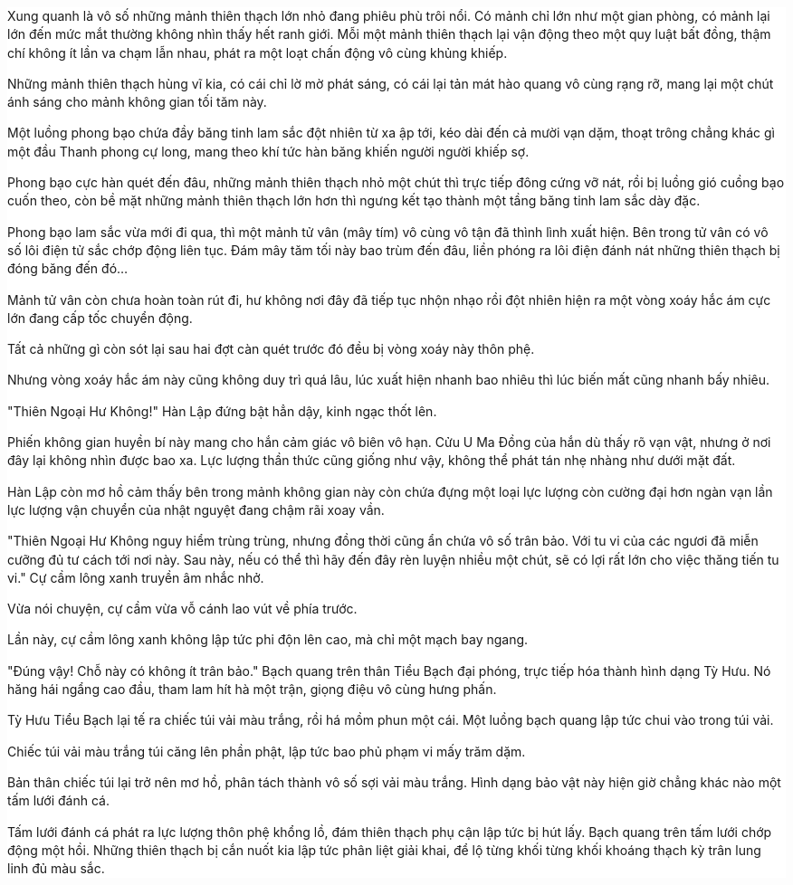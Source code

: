 Xung quanh là vô số những mảnh thiên thạch lớn nhỏ đang phiêu phù trôi nổi. Có mảnh chỉ lớn như một gian phòng, có mảnh lại lớn đến mức mắt thường không nhìn thấy hết ranh giới. Mỗi một mảnh thiên thạch lại vận động theo một quy luật bất đồng, thậm chí không ít lần va chạm lẫn nhau, phát ra một loạt chấn động vô cùng khủng khiếp.

Những mảnh thiên thạch hùng vĩ kia, có cái chỉ lờ mờ phát sáng, có cái lại tản mát hào quang vô cùng rạng rỡ, mang lại một chút ánh sáng cho mảnh không gian tối tăm này.

Một luồng phong bạo chứa đầy băng tinh lam sắc đột nhiên từ xa ập tới, kéo dài đến cả mười vạn dặm, thoạt trông chẳng khác gì một đầu Thanh phong cự long, mang theo khí tức hàn băng khiến người người khiếp sợ.

Phong bạo cực hàn quét đến đâu, những mảnh thiên thạch nhỏ một chút thì trực tiếp đông cứng vỡ nát, rồi bị luồng gió cuồng bạo cuốn theo, còn bề mặt những mảnh thiên thạch lớn hơn thì ngưng kết tạo thành một tầng băng tinh lam sắc dày đặc.

Phong bạo lam sắc vừa mới đi qua, thì một mảnh tử vân (mây tím) vô cùng vô tận đã thình lình xuất hiện. Bên trong tử vân có vô số lôi điện tử sắc chớp động liên tục. Đám mây tăm tối này bao trùm đến đâu, liền phóng ra lôi điện đánh nát những thiên thạch bị đóng băng đến đó…

Mảnh tử vân còn chưa hoàn toàn rút đi, hư không nơi đây đã tiếp tục nhộn nhạo rồi đột nhiên hiện ra một vòng xoáy hắc ám cực lớn đang cấp tốc chuyển động.

Tất cả những gì còn sót lại sau hai đợt càn quét trước đó đều bị vòng xoáy này thôn phệ.

Nhưng vòng xoáy hắc ám này cũng không duy trì quá lâu, lúc xuất hiện nhanh bao nhiêu thì lúc biến mất cũng nhanh bấy nhiêu.

"Thiên Ngoại Hư Không!" Hàn Lập đứng bật hẳn dậy, kinh ngạc thốt lên.

Phiến không gian huyền bí này mang cho hắn cảm giác vô biên vô hạn. Cửu U Ma Đồng của hắn dù thấy rõ vạn vật, nhưng ở nơi đây lại không nhìn được bao xa. Lực lượng thần thức cũng giống như vậy, không thể phát tán nhẹ nhàng như dưới mặt đất.

Hàn Lập còn mơ hồ cảm thấy bên trong mảnh không gian này còn chứa đựng một loại lực lượng còn cường đại hơn ngàn vạn lần lực lượng vận chuyển của nhật nguyệt đang chậm rãi xoay vần.

"Thiên Ngoại Hư Không nguy hiểm trùng trùng, nhưng đồng thời cũng ẩn chứa vô số trân bảo. Với tu vi của các ngươi đã miễn cưỡng đủ tư cách tới nơi này. Sau này, nếu có thể thì hãy đến đây rèn luyện nhiều một chút, sẽ có lợi rất lớn cho việc thăng tiến tu vi." Cự cầm lông xanh truyền âm nhắc nhở.

Vừa nói chuyện, cự cầm vừa vỗ cánh lao vút về phía trước.

Lần này, cự cầm lông xanh không lập tức phi độn lên cao, mà chỉ một mạch bay ngang.

"Đúng vậy! Chỗ này có không ít trân bảo." Bạch quang trên thân Tiểu Bạch đại phóng, trực tiếp hóa thành hình dạng Tỳ Hưu. Nó hăng hái ngẩng cao đầu, tham lam hít hà một trận, giọng điệu vô cùng hưng phấn.

Tỳ Hưu Tiểu Bạch lại tế ra chiếc túi vải màu trắng, rồi há mồm phun một cái. Một luồng bạch quang lập tức chui vào trong túi vải.

Chiếc túi vải màu trắng túi căng lên phần phật, lập tức bao phủ phạm vi mấy trăm dặm.

Bản thân chiếc túi lại trở nên mơ hồ, phân tách thành vô số sợi vải màu trắng. Hình dạng bảo vật này hiện giờ chẳng khác nào một tấm lưới đánh cá.

Tấm lưới đánh cá phát ra lực lượng thôn phệ khổng lồ, đám thiên thạch phụ cận lập tức bị hút lấy. Bạch quang trên tấm lưới chớp động một hồi. Những thiên thạch bị cắn nuốt kia lập tức phân liệt giải khai, để lộ từng khối từng khối khoáng thạch kỳ trân lung linh đủ màu sắc.
